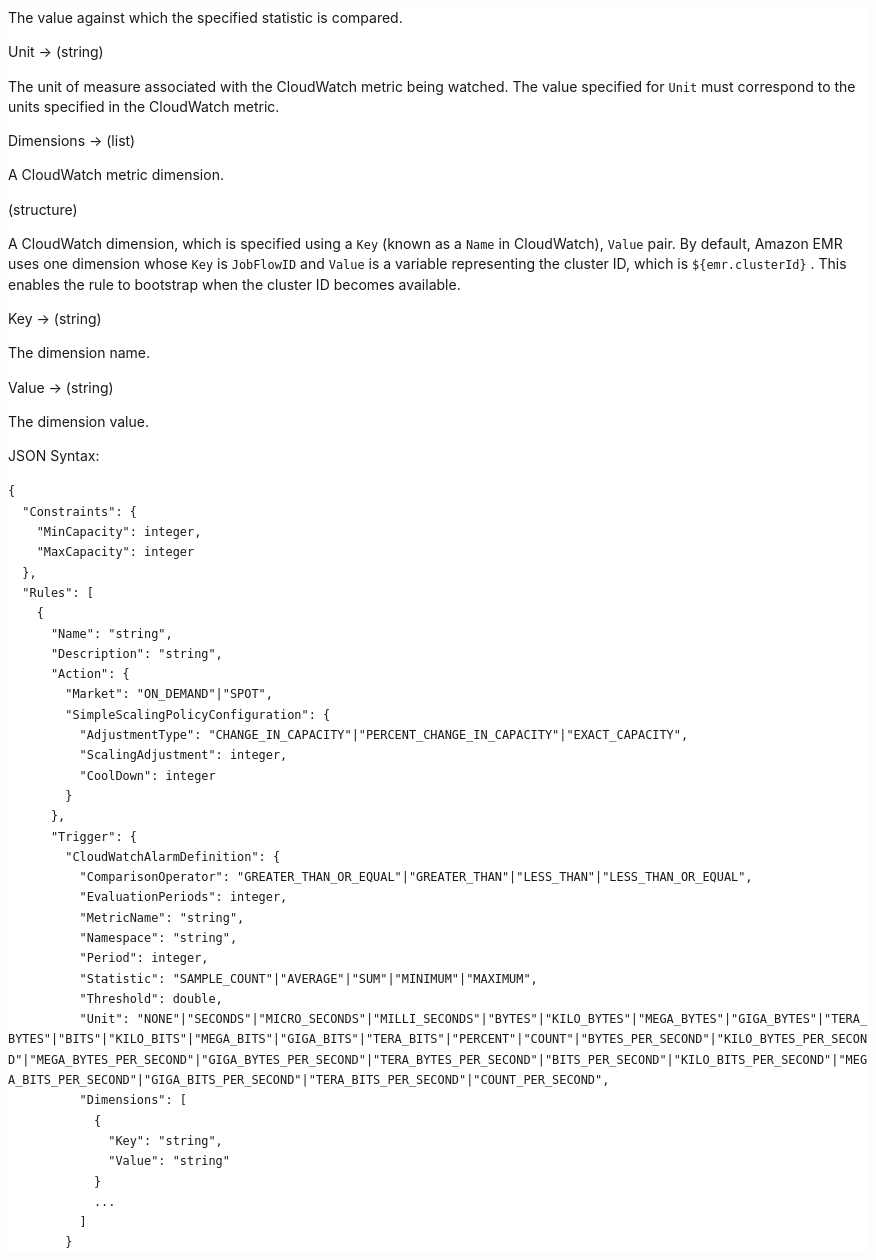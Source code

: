The value against which the specified statistic is compared.

Unit -> (string)

The unit of measure associated with the CloudWatch metric being watched. The value specified for `Unit` must correspond to the units specified in the CloudWatch metric.

Dimensions -> (list)

A CloudWatch metric dimension.

(structure)

A CloudWatch dimension, which is specified using a `Key` (known as a `Name` in CloudWatch), `Value` pair. By default, Amazon EMR uses one dimension whose `Key` is `JobFlowID` and `Value` is a variable representing the cluster ID, which is `${emr.clusterId}` . This enables the rule to bootstrap when the cluster ID becomes available.

Key -> (string)

The dimension name.

Value -> (string)

The dimension value.

JSON Syntax:

```
{
  "Constraints": {
    "MinCapacity": integer,
    "MaxCapacity": integer
  },
  "Rules": [
    {
      "Name": "string",
      "Description": "string",
      "Action": {
        "Market": "ON_DEMAND"|"SPOT",
        "SimpleScalingPolicyConfiguration": {
          "AdjustmentType": "CHANGE_IN_CAPACITY"|"PERCENT_CHANGE_IN_CAPACITY"|"EXACT_CAPACITY",
          "ScalingAdjustment": integer,
          "CoolDown": integer
        }
      },
      "Trigger": {
        "CloudWatchAlarmDefinition": {
          "ComparisonOperator": "GREATER_THAN_OR_EQUAL"|"GREATER_THAN"|"LESS_THAN"|"LESS_THAN_OR_EQUAL",
          "EvaluationPeriods": integer,
          "MetricName": "string",
          "Namespace": "string",
          "Period": integer,
          "Statistic": "SAMPLE_COUNT"|"AVERAGE"|"SUM"|"MINIMUM"|"MAXIMUM",
          "Threshold": double,
          "Unit": "NONE"|"SECONDS"|"MICRO_SECONDS"|"MILLI_SECONDS"|"BYTES"|"KILO_BYTES"|"MEGA_BYTES"|"GIGA_BYTES"|"TERA_BYTES"|"BITS"|"KILO_BITS"|"MEGA_BITS"|"GIGA_BITS"|"TERA_BITS"|"PERCENT"|"COUNT"|"BYTES_PER_SECOND"|"KILO_BYTES_PER_SECOND"|"MEGA_BYTES_PER_SECOND"|"GIGA_BYTES_PER_SECOND"|"TERA_BYTES_PER_SECOND"|"BITS_PER_SECOND"|"KILO_BITS_PER_SECOND"|"MEGA_BITS_PER_SECOND"|"GIGA_BITS_PER_SECOND"|"TERA_BITS_PER_SECOND"|"COUNT_PER_SECOND",
          "Dimensions": [
            {
              "Key": "string",
              "Value": "string"
            }
            ...
          ]
        }
```